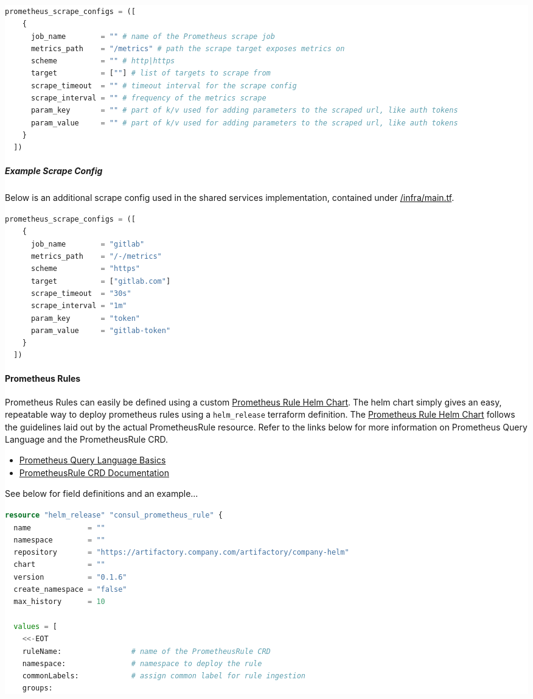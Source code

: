 ```terraform
prometheus_scrape_configs = ([
    {
      job_name        = "" # name of the Prometheus scrape job
      metrics_path    = "/metrics" # path the scrape target exposes metrics on
      scheme          = "" # http|https
      target          = [""] # list of targets to scrape from
      scrape_timeout  = "" # timeout interval for the scrape config
      scrape_interval = "" # frequency of the metrics scrape
      param_key       = "" # part of k/v used for adding parameters to the scraped url, like auth tokens
      param_value     = "" # part of k/v used for adding parameters to the scraped url, like auth tokens
    }
  ])
  ```

##### Example Scrape Config

Below is an additional scrape config used in the shared services implementation, contained under [/infra/main.tf](/infra/main.tf).

```terraform
prometheus_scrape_configs = ([
    {
      job_name        = "gitlab"
      metrics_path    = "/-/metrics"
      scheme          = "https"
      target          = ["gitlab.com"]
      scrape_timeout  = "30s"
      scrape_interval = "1m"
      param_key       = "token"
      param_value     = "gitlab-token"
    }
  ])
```

#### Prometheus Rules

Prometheus Rules can easily be defined using a custom [Prometheus Rule Helm Chart](/charts/prometheus-rule). The helm chart simply gives an easy, repeatable way to deploy prometheus rules using a `helm_release` terraform definition. The [Prometheus Rule Helm Chart](/charts/prometheus-rule) follows the guidelines laid out by the actual PrometheusRule resource. Refer to the links below for more information on Prometheus Query Language and the PrometheusRule CRD.

* [Prometheus Query Language Basics](https://prometheus.io/docs/prometheus/latest/querying/basics/)
* [PrometheusRule CRD Documentation](https://docs.openshift.com/container-platform/4.4/rest_api/monitoring_apis/prometheusrule-monitoring-coreos-com-v1.html)

See below for field definitions and an example...

```terraform
resource "helm_release" "consul_prometheus_rule" {
  name             = ""
  namespace        = ""
  repository       = "https://artifactory.company.com/artifactory/company-helm"
  chart            = ""
  version          = "0.1.6"
  create_namespace = "false"
  max_history      = 10

  values = [
    <<-EOT
    ruleName:                # name of the PrometheusRule CRD
    namespace:               # namespace to deploy the rule
    commonLabels:            # assign common label for rule ingestion
    groups:
```
